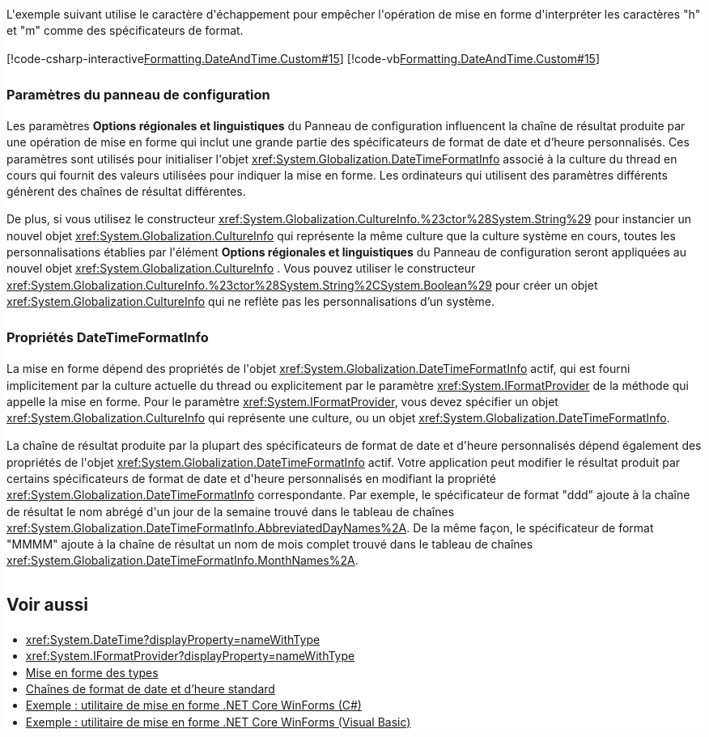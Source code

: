 L'exemple suivant utilise le caractère d'échappement pour empêcher l'opération de mise en forme d'interpréter les caractères "h" et "m" comme des spécificateurs de format.

[!code-csharp-interactive[Formatting.DateAndTime.Custom#15](~/samples/snippets/csharp/VS_Snippets_CLR/Formatting.DateAndTime.Custom/cs/escape1.cs#15)]
[!code-vb[Formatting.DateAndTime.Custom#15](~/samples/snippets/visualbasic/VS_Snippets_CLR/Formatting.DateAndTime.Custom/vb/escape1.vb#15)]

### <a name="control-panel-settings"></a>Paramètres du panneau de configuration

Les paramètres **Options régionales et linguistiques** du Panneau de configuration influencent la chaîne de résultat produite par une opération de mise en forme qui inclut une grande partie des spécificateurs de format de date et d’heure personnalisés. Ces paramètres sont utilisés pour initialiser l'objet <xref:System.Globalization.DateTimeFormatInfo> associé à la culture du thread en cours qui fournit des valeurs utilisées pour indiquer la mise en forme. Les ordinateurs qui utilisent des paramètres différents génèrent des chaînes de résultat différentes.

De plus, si vous utilisez le constructeur <xref:System.Globalization.CultureInfo.%23ctor%28System.String%29> pour instancier un nouvel objet <xref:System.Globalization.CultureInfo> qui représente la même culture que la culture système en cours, toutes les personnalisations établies par l'élément **Options régionales et linguistiques** du Panneau de configuration seront appliquées au nouvel objet <xref:System.Globalization.CultureInfo> . Vous pouvez utiliser le constructeur <xref:System.Globalization.CultureInfo.%23ctor%28System.String%2CSystem.Boolean%29> pour créer un objet <xref:System.Globalization.CultureInfo> qui ne reflète pas les personnalisations d’un système.

### <a name="datetimeformatinfo-properties"></a>Propriétés DateTimeFormatInfo

La mise en forme dépend des propriétés de l'objet <xref:System.Globalization.DateTimeFormatInfo> actif, qui est fourni implicitement par la culture actuelle du thread ou explicitement par le paramètre <xref:System.IFormatProvider> de la méthode qui appelle la mise en forme. Pour le paramètre <xref:System.IFormatProvider>, vous devez spécifier un objet <xref:System.Globalization.CultureInfo> qui représente une culture, ou un objet <xref:System.Globalization.DateTimeFormatInfo>.

La chaîne de résultat produite par la plupart des spécificateurs de format de date et d'heure personnalisés dépend également des propriétés de l'objet <xref:System.Globalization.DateTimeFormatInfo> actif. Votre application peut modifier le résultat produit par certains spécificateurs de format de date et d'heure personnalisés en modifiant la propriété <xref:System.Globalization.DateTimeFormatInfo> correspondante. Par exemple, le spécificateur de format "ddd" ajoute à la chaîne de résultat le nom abrégé d'un jour de la semaine trouvé dans le tableau de chaînes <xref:System.Globalization.DateTimeFormatInfo.AbbreviatedDayNames%2A>. De la même façon, le spécificateur de format "MMMM" ajoute à la chaîne de résultat un nom de mois complet trouvé dans le tableau de chaînes <xref:System.Globalization.DateTimeFormatInfo.MonthNames%2A>.

## <a name="see-also"></a>Voir aussi

- <xref:System.DateTime?displayProperty=nameWithType>
- <xref:System.IFormatProvider?displayProperty=nameWithType>
- [Mise en forme des types](../../../docs/standard/base-types/formatting-types.md)
- [Chaînes de format de date et d’heure standard](../../../docs/standard/base-types/standard-date-and-time-format-strings.md)
- [Exemple : utilitaire de mise en forme .NET Core WinForms (C#)](https://docs.microsoft.com/samples/dotnet/samples/windowsforms-formatting-utility-cs)
- [Exemple : utilitaire de mise en forme .NET Core WinForms (Visual Basic)](https://docs.microsoft.com/samples/dotnet/samples/windowsforms-formatting-utility-vb)
